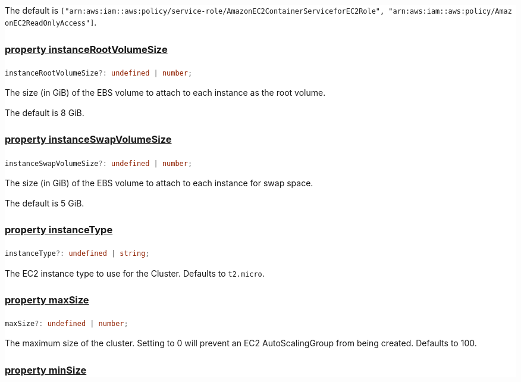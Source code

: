 The default is `["arn:aws:iam::aws:policy/service-role/AmazonEC2ContainerServiceforEC2Role",
"arn:aws:iam::aws:policy/AmazonEC2ReadOnlyAccess"]`.

<h3 class="pdoc-member-header">
<a class="pdoc-child-name" href="https://github.com/pulumi/pulumi-aws-infra/blob/master/nodejs/cluster.ts#L64">property instanceRootVolumeSize</a>
</h3>

```typescript
instanceRootVolumeSize?: undefined | number;
```


The size (in GiB) of the EBS volume to attach to each instance as the root volume.

The default is 8 GiB.

<h3 class="pdoc-member-header">
<a class="pdoc-child-name" href="https://github.com/pulumi/pulumi-aws-infra/blob/master/nodejs/cluster.ts#L76">property instanceSwapVolumeSize</a>
</h3>

```typescript
instanceSwapVolumeSize?: undefined | number;
```


The size (in GiB) of the EBS volume to attach to each instance for swap space.

The default is 5 GiB.

<h3 class="pdoc-member-header">
<a class="pdoc-child-name" href="https://github.com/pulumi/pulumi-aws-infra/blob/master/nodejs/cluster.ts#L51">property instanceType</a>
</h3>

```typescript
instanceType?: undefined | string;
```


The EC2 instance type to use for the Cluster.  Defaults to `t2.micro`.

<h3 class="pdoc-member-header">
<a class="pdoc-child-name" href="https://github.com/pulumi/pulumi-aws-infra/blob/master/nodejs/cluster.ts#L85">property maxSize</a>
</h3>

```typescript
maxSize?: undefined | number;
```


The maximum size of the cluster. Setting to 0 will prevent an EC2 AutoScalingGroup from being created. Defaults
to 100.

<h3 class="pdoc-member-header">
<a class="pdoc-child-name" href="https://github.com/pulumi/pulumi-aws-infra/blob/master/nodejs/cluster.ts#L80">property minSize</a>
</h3>
